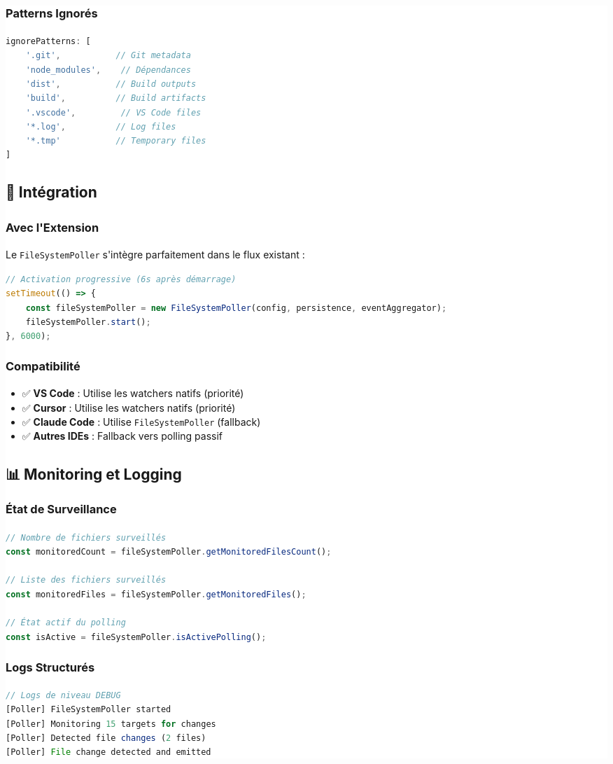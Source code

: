 ### Patterns Ignorés
```typescript
ignorePatterns: [
    '.git',           // Git metadata
    'node_modules',    // Dépendances
    'dist',           // Build outputs
    'build',          // Build artifacts
    '.vscode',         // VS Code files
    '*.log',          // Log files
    '*.tmp'           // Temporary files
]
```

## 🔧 Intégration

### Avec l'Extension
Le `FileSystemPoller` s'intègre parfaitement dans le flux existant :

```typescript
// Activation progressive (6s après démarrage)
setTimeout(() => {
    const fileSystemPoller = new FileSystemPoller(config, persistence, eventAggregator);
    fileSystemPoller.start();
}, 6000);
```

### Compatibilité
- ✅ **VS Code** : Utilise les watchers natifs (priorité)
- ✅ **Cursor** : Utilise les watchers natifs (priorité)
- ✅ **Claude Code** : Utilise `FileSystemPoller` (fallback)
- ✅ **Autres IDEs** : Fallback vers polling passif

## 📊 Monitoring et Logging

### État de Surveillance
```typescript
// Nombre de fichiers surveillés
const monitoredCount = fileSystemPoller.getMonitoredFilesCount();

// Liste des fichiers surveillés
const monitoredFiles = fileSystemPoller.getMonitoredFiles();

// État actif du polling
const isActive = fileSystemPoller.isActivePolling();
```

### Logs Structurés
```typescript
// Logs de niveau DEBUG
[Poller] FileSystemPoller started
[Poller] Monitoring 15 targets for changes
[Poller] Detected file changes (2 files)
[Poller] File change detected and emitted
```
